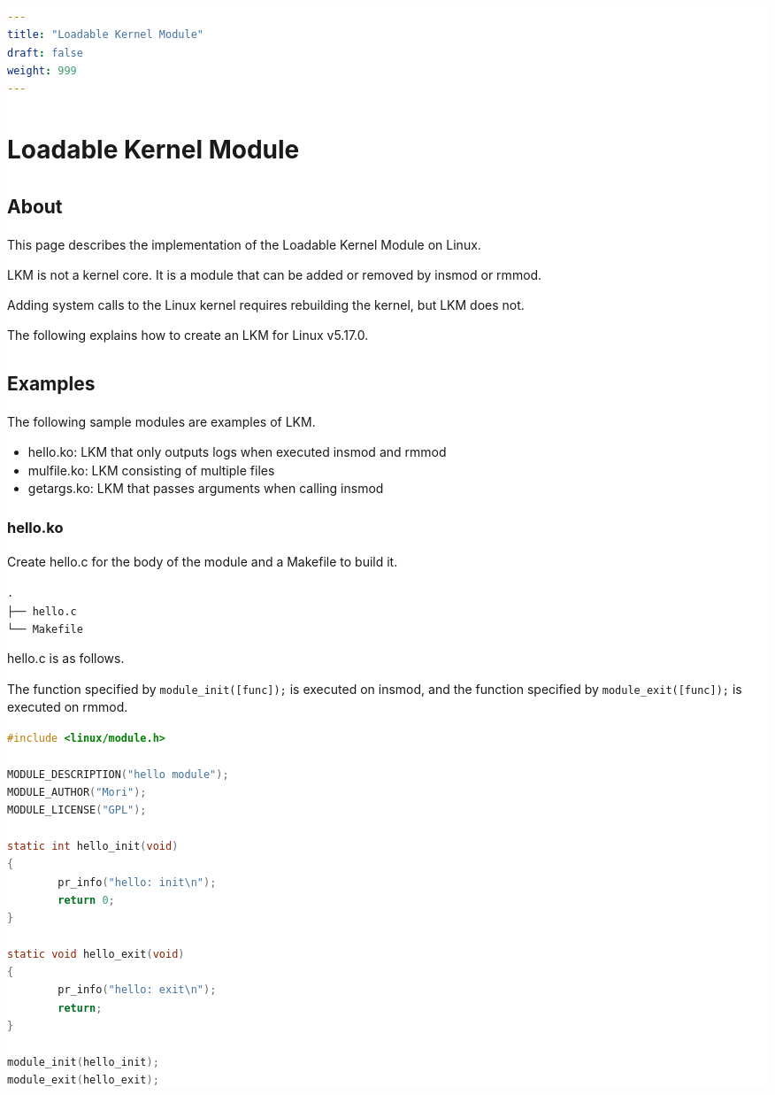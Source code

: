 ```yaml
---
title: "Loadable Kernel Module"
draft: false
weight: 999
---
```


# Loadable Kernel Module

## About

This page describes the implementation of the Loadable Kernel Module on Linux.

LKM is not a kernel core. It is a  module that can be added or removed by insmod or rmmod.

Adding system calls to the Linux kernel requires rebuilding the kernel, but LKM does not.

The following explains how to create an LKM for Linux v5.17.0.

## Examples

The following sample modules are examples of LKM.

- hello.ko: LKM that only outputs logs when executed insmod and rmmod
- mulfile.ko: LKM consisting of multiple files
- getargs.ko: LKM that passes arguments when calling insmod

### hello.ko

Create hello.c for the body of the module and a Makefile to build it.

```text
.
├── hello.c
└── Makefile
```

hello.c is as follows.

The function specified by `module_init([func]);` is executed on insmod, and the function specified by `module_exit([func]);` is executed on rmmod.

```c
#include <linux/module.h>

MODULE_DESCRIPTION("hello module");
MODULE_AUTHOR("Mori");
MODULE_LICENSE("GPL");

static int hello_init(void)
{
        pr_info("hello: init\n");
        return 0;
}

static void hello_exit(void)
{
        pr_info("hello: exit\n");
        return;
}

module_init(hello_init);
module_exit(hello_exit);
```
